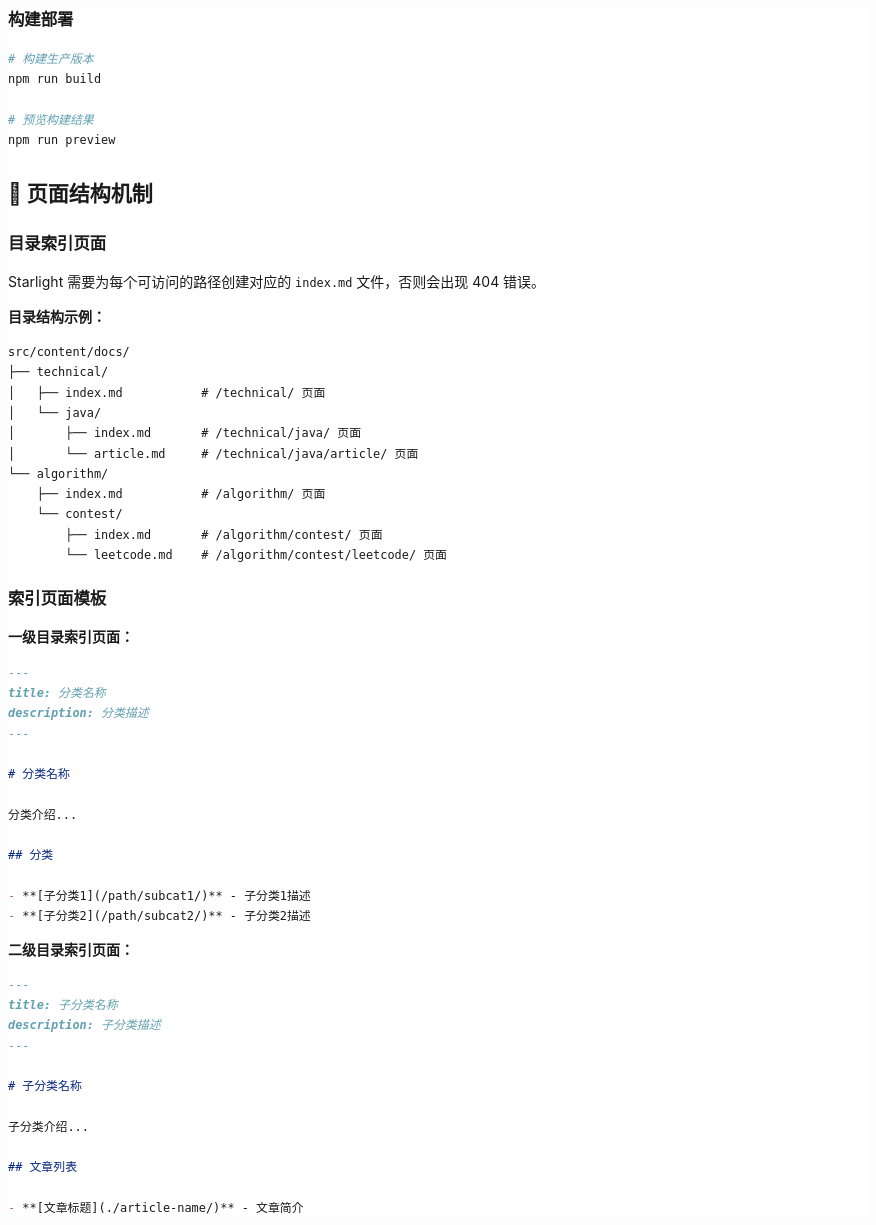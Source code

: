 ### 构建部署

```bash
# 构建生产版本
npm run build

# 预览构建结果
npm run preview
```

## 📖 页面结构机制

### 目录索引页面

Starlight 需要为每个可访问的路径创建对应的 `index.md` 文件，否则会出现 404 错误。

**目录结构示例：**
```
src/content/docs/
├── technical/
│   ├── index.md           # /technical/ 页面
│   └── java/
│       ├── index.md       # /technical/java/ 页面
│       └── article.md     # /technical/java/article/ 页面
└── algorithm/
    ├── index.md           # /algorithm/ 页面
    └── contest/
        ├── index.md       # /algorithm/contest/ 页面
        └── leetcode.md    # /algorithm/contest/leetcode/ 页面
```

### 索引页面模板

**一级目录索引页面：**
```markdown
---
title: 分类名称
description: 分类描述
---

# 分类名称

分类介绍...

## 分类

- **[子分类1](/path/subcat1/)** - 子分类1描述
- **[子分类2](/path/subcat2/)** - 子分类2描述
```

**二级目录索引页面：**
```markdown
---
title: 子分类名称
description: 子分类描述
---

# 子分类名称

子分类介绍...

## 文章列表

- **[文章标题](./article-name/)** - 文章简介
```
